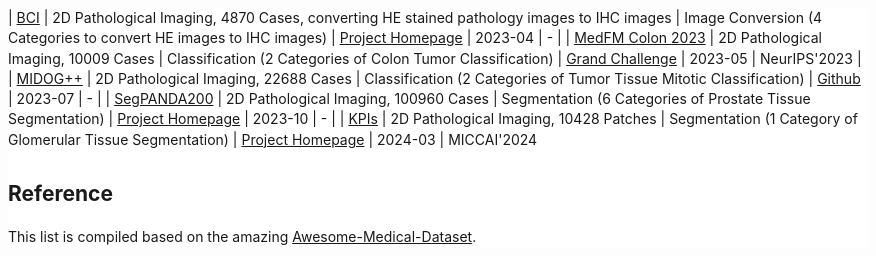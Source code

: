 | [BCI](./resources/BCI.md)                                    | 2D Pathological Imaging, 4870 Cases, converting HE stained pathology images to IHC images | Image Conversion (4 Categories to convert HE images to IHC images) | [Project Homepage](https://bupt-ai-cz.github.io/BCI/)        | 2023-04      | -            |
| [MedFM Colon 2023](./resources/MedFM_Colon.md)               | 2D Pathological Imaging, 10009 Cases                         | Classification (2 Categories of Colon Tumor Classification)  | [Grand Challenge](https://medfm2023.grand-challenge.org/)    | 2023-05      | NeurIPS'2023 |
| [MIDOG++](./resources/MIDOG++.md)                            | 2D Pathological Imaging, 22688 Cases                         | Classification (2 Categories of Tumor Tissue Mitotic Classification) | [Github](https://github.com/DeepMicroscopy/MIDOGpp/tree/main) | 2023-07      | -            |
| [SegPANDA200](./resources/SegPANDA200.md)                    | 2D Pathological Imaging, 100960 Cases                        | Segmentation (6 Categories of Prostate Tissue Segmentation)  | [Project Homepage](https://link.springer.com/chapter/10.1007/978-3-031-44917-8_25) | 2023-10      | -            |
| [KPIs](./resources/KPIs.md)                                  | 2D Pathological Imaging, 10428 Patches                       | Segmentation (1 Category of Glomerular Tissue Segmentation)  | [Project Homepage](https://sites.google.com/view/kpis2024)   | 2024-03      | MICCAI'2024  




## Reference

This list is compiled based on the amazing [Awesome-Medical-Dataset](https://github.com/openmedlab/Awesome-Medical-Dataset/).
